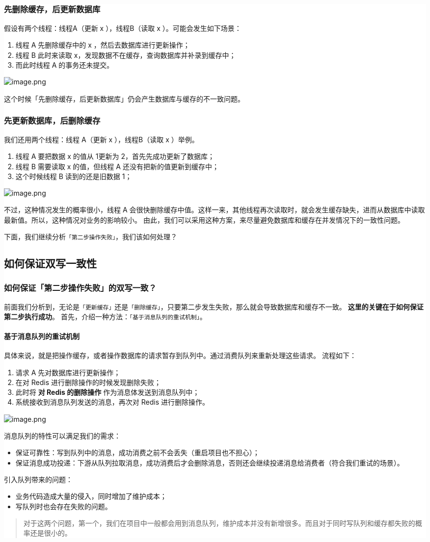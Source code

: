 ### 先删除缓存，后更新数据库
假设有两个线程：线程A（更新 x ），线程B（读取 x ）。可能会发生如下场景：

1. 线程 A 先删除缓存中的 x ，然后去数据库进行更新操作；
1. 线程 B 此时来读取 x，发现数据不在缓存，查询数据库并补录到缓存中；
1. 而此时线程 A 的事务还未提交。

![image.png](https://images.zaiolos.top/images/202208091726497.png)

这个时候「先删除缓存，后更新数据库」仍会产生数据库与缓存的不一致问题。

### 先更新数据库，后删除缓存
我们还用两个线程：线程 A（更新 x ），线程B（读取 x ）举例。

1. 线程 A 要把数据 x 的值从 1更新为 2，首先先成功更新了数据库；
1. 线程 B 需要读取 x 的值，但线程 A 还没有把新的值更新到缓存中；
1. 这个时候线程 B 读到的还是旧数据 1；

![image.png](https://images.zaiolos.top/images/202208091727326.png)

不过，这种情况发生的概率很小，线程 A 会很快删除缓存中值。这样一来，其他线程再次读取时，就会发生缓存缺失，进而从数据库中读取最新值。所以，这种情况对业务的影响较小。
由此，我们可以采用这种方案，来尽量避免数据库和缓存在并发情况下的一致性问题。

下面，我们继续分析`「第二步操作失败」`，我们该如何处理？

## 如何保证双写一致性
### 如何保证「第二步操作失败」的双写一致？
前面我们分析到，无论是`「更新缓存」`还是`「删除缓存」`，只要第二步发生失败，那么就会导致数据库和缓存不一致。
**这里的关键在于如何保证第二步执行成功**。
首先，介绍一种方法：`「基于消息队列的重试机制」`。

#### 基于消息队列的重试机制
具体来说，就是把操作缓存，或者操作数据库的请求暂存到队列中。通过消费队列来重新处理这些请求。
流程如下：

1. 请求 A 先对数据库进行更新操作；
1. 在对 Redis 进行删除操作的时候发现删除失败；
1. 此时将 **对 Redis 的删除操作** 作为消息体发送到消息队列中；
1. 系统接收到消息队列发送的消息，再次对 Redis 进行删除操作。

![image.png](https://images.zaiolos.top/images/202208091727839.png)

消息队列的特性可以满足我们的需求：

- 保证可靠性：写到队列中的消息，成功消费之前不会丢失（重启项目也不担心）；
- 保证消息成功投递：下游从队列拉取消息，成功消费后才会删除消息，否则还会继续投递消息给消费者（符合我们重试的场景）。

引入队列带来的问题：

- 业务代码造成大量的侵入，同时增加了维护成本；
- 写队列时也会存在失败的问题。
> 对于这两个问题，第一个，我们在项目中一般都会用到消息队列，维护成本并没有新增很多。而且对于同时写队列和缓存都失败的概率还是很小的。
